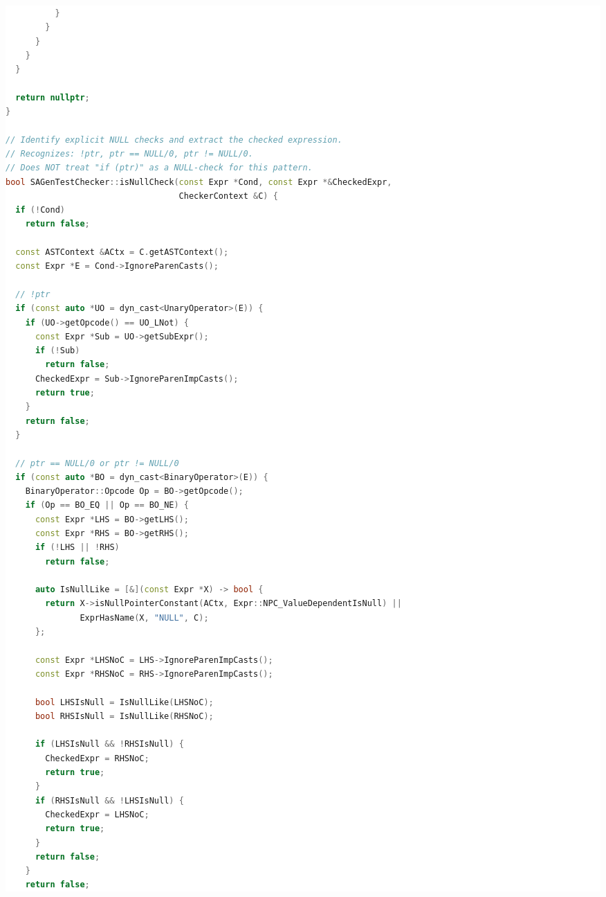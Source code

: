 ```cpp
          }
        }
      }
    }
  }

  return nullptr;
}

// Identify explicit NULL checks and extract the checked expression.
// Recognizes: !ptr, ptr == NULL/0, ptr != NULL/0.
// Does NOT treat "if (ptr)" as a NULL-check for this pattern.
bool SAGenTestChecker::isNullCheck(const Expr *Cond, const Expr *&CheckedExpr,
                                   CheckerContext &C) {
  if (!Cond)
    return false;

  const ASTContext &ACtx = C.getASTContext();
  const Expr *E = Cond->IgnoreParenCasts();

  // !ptr
  if (const auto *UO = dyn_cast<UnaryOperator>(E)) {
    if (UO->getOpcode() == UO_LNot) {
      const Expr *Sub = UO->getSubExpr();
      if (!Sub)
        return false;
      CheckedExpr = Sub->IgnoreParenImpCasts();
      return true;
    }
    return false;
  }

  // ptr == NULL/0 or ptr != NULL/0
  if (const auto *BO = dyn_cast<BinaryOperator>(E)) {
    BinaryOperator::Opcode Op = BO->getOpcode();
    if (Op == BO_EQ || Op == BO_NE) {
      const Expr *LHS = BO->getLHS();
      const Expr *RHS = BO->getRHS();
      if (!LHS || !RHS)
        return false;

      auto IsNullLike = [&](const Expr *X) -> bool {
        return X->isNullPointerConstant(ACtx, Expr::NPC_ValueDependentIsNull) ||
               ExprHasName(X, "NULL", C);
      };

      const Expr *LHSNoC = LHS->IgnoreParenImpCasts();
      const Expr *RHSNoC = RHS->IgnoreParenImpCasts();

      bool LHSIsNull = IsNullLike(LHSNoC);
      bool RHSIsNull = IsNullLike(RHSNoC);

      if (LHSIsNull && !RHSIsNull) {
        CheckedExpr = RHSNoC;
        return true;
      }
      if (RHSIsNull && !LHSIsNull) {
        CheckedExpr = LHSNoC;
        return true;
      }
      return false;
    }
    return false;
```